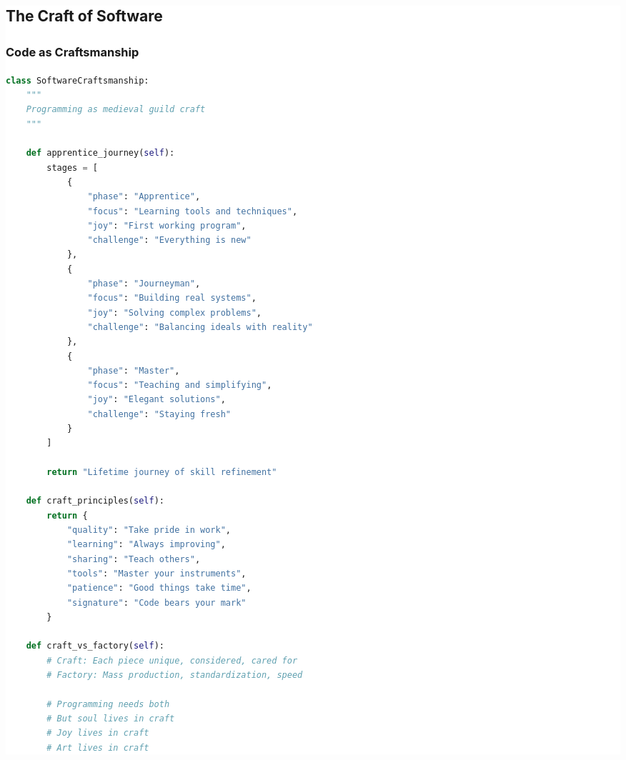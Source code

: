 ## The Craft of Software

### Code as Craftsmanship

```python
class SoftwareCraftsmanship:
    """
    Programming as medieval guild craft
    """
    
    def apprentice_journey(self):
        stages = [
            {
                "phase": "Apprentice",
                "focus": "Learning tools and techniques",
                "joy": "First working program",
                "challenge": "Everything is new"
            },
            {
                "phase": "Journeyman", 
                "focus": "Building real systems",
                "joy": "Solving complex problems",
                "challenge": "Balancing ideals with reality"
            },
            {
                "phase": "Master",
                "focus": "Teaching and simplifying",
                "joy": "Elegant solutions",
                "challenge": "Staying fresh"
            }
        ]
        
        return "Lifetime journey of skill refinement"
        
    def craft_principles(self):
        return {
            "quality": "Take pride in work",
            "learning": "Always improving",
            "sharing": "Teach others",
            "tools": "Master your instruments",
            "patience": "Good things take time",
            "signature": "Code bears your mark"
        }
        
    def craft_vs_factory(self):
        # Craft: Each piece unique, considered, cared for
        # Factory: Mass production, standardization, speed
        
        # Programming needs both
        # But soul lives in craft
        # Joy lives in craft
        # Art lives in craft
```

